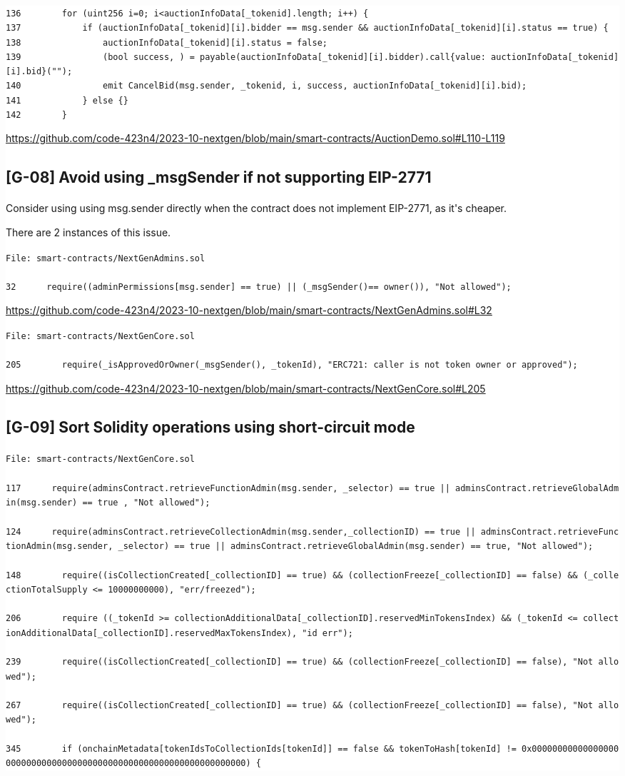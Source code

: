 ```solidity
136        for (uint256 i=0; i<auctionInfoData[_tokenid].length; i++) {
137            if (auctionInfoData[_tokenid][i].bidder == msg.sender && auctionInfoData[_tokenid][i].status == true) {
138                auctionInfoData[_tokenid][i].status = false;
139                (bool success, ) = payable(auctionInfoData[_tokenid][i].bidder).call{value: auctionInfoData[_tokenid][i].bid}("");
140                emit CancelBid(msg.sender, _tokenid, i, success, auctionInfoData[_tokenid][i].bid);
141            } else {}
142        }
```

https://github.com/code-423n4/2023-10-nextgen/blob/main/smart-contracts/AuctionDemo.sol#L110-L119

## [G-08] Avoid using \_msgSender if not supporting EIP-2771

Consider using using msg.sender directly when the contract does not implement EIP-2771, as it's cheaper.

There are 2 instances of this issue.

```solidity
File: smart-contracts/NextGenAdmins.sol

32      require((adminPermissions[msg.sender] == true) || (_msgSender()== owner()), "Not allowed");
```

https://github.com/code-423n4/2023-10-nextgen/blob/main/smart-contracts/NextGenAdmins.sol#L32

```solidity
File: smart-contracts/NextGenCore.sol

205        require(_isApprovedOrOwner(_msgSender(), _tokenId), "ERC721: caller is not token owner or approved");
```

https://github.com/code-423n4/2023-10-nextgen/blob/main/smart-contracts/NextGenCore.sol#L205

## [G-09] Sort Solidity operations using short-circuit mode

```solidity
File: smart-contracts/NextGenCore.sol

117      require(adminsContract.retrieveFunctionAdmin(msg.sender, _selector) == true || adminsContract.retrieveGlobalAdmin(msg.sender) == true , "Not allowed");

124      require(adminsContract.retrieveCollectionAdmin(msg.sender,_collectionID) == true || adminsContract.retrieveFunctionAdmin(msg.sender, _selector) == true || adminsContract.retrieveGlobalAdmin(msg.sender) == true, "Not allowed");

148        require((isCollectionCreated[_collectionID] == true) && (collectionFreeze[_collectionID] == false) && (_collectionTotalSupply <= 10000000000), "err/freezed");

206        require ((_tokenId >= collectionAdditionalData[_collectionID].reservedMinTokensIndex) && (_tokenId <= collectionAdditionalData[_collectionID].reservedMaxTokensIndex), "id err");

239        require((isCollectionCreated[_collectionID] == true) && (collectionFreeze[_collectionID] == false), "Not allowed");

267        require((isCollectionCreated[_collectionID] == true) && (collectionFreeze[_collectionID] == false), "Not allowed");

345        if (onchainMetadata[tokenIdsToCollectionIds[tokenId]] == false && tokenToHash[tokenId] != 0x0000000000000000000000000000000000000000000000000000000000000000) {
```
